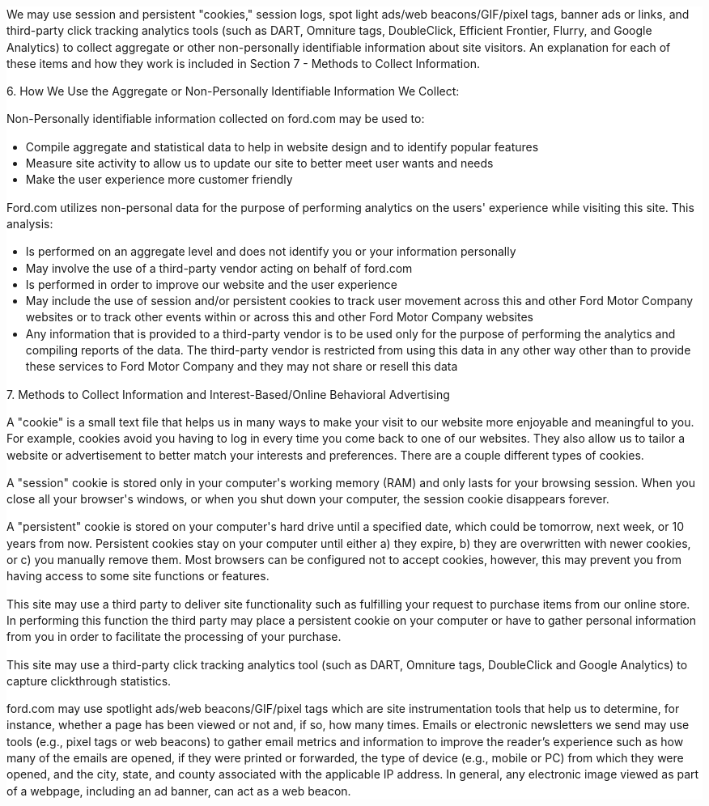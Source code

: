 We may use session and persistent "cookies," session logs, spot light ads/web beacons/GIF/pixel tags, banner ads or links, and third-party click tracking analytics tools (such as DART, Omniture tags, DoubleClick, Efficient Frontier, Flurry, and Google Analytics) to collect aggregate or other non-personally identifiable information about site visitors. An explanation for each of these items and how they work is included in Section 7 - Methods to Collect Information.

6\. How We Use the Aggregate or Non-Personally Identifiable Information We Collect:

Non-Personally identifiable information collected on ford.com may be used to:

*   Compile aggregate and statistical data to help in website design and to identify popular features
*   Measure site activity to allow us to update our site to better meet user wants and needs
*   Make the user experience more customer friendly

Ford.com utilizes non-personal data for the purpose of performing analytics on the users' experience while visiting this site. This analysis:

*   Is performed on an aggregate level and does not identify you or your information personally
*   May involve the use of a third-party vendor acting on behalf of ford.com
*   Is performed in order to improve our website and the user experience
*   May include the use of session and/or persistent cookies to track user movement across this and other Ford Motor Company websites or to track other events within or across this and other Ford Motor Company websites
*   Any information that is provided to a third-party vendor is to be used only for the purpose of performing the analytics and compiling reports of the data. The third-party vendor is restricted from using this data in any other way other than to provide these services to Ford Motor Company and they may not share or resell this data

7\. Methods to Collect Information and Interest-Based/Online Behavioral Advertising

A "cookie" is a small text file that helps us in many ways to make your visit to our website more enjoyable and meaningful to you. For example, cookies avoid you having to log in every time you come back to one of our websites. They also allow us to tailor a website or advertisement to better match your interests and preferences. There are a couple different types of cookies.

A "session" cookie is stored only in your computer's working memory (RAM) and only lasts for your browsing session. When you close all your browser's windows, or when you shut down your computer, the session cookie disappears forever.

A "persistent" cookie is stored on your computer's hard drive until a specified date, which could be tomorrow, next week, or 10 years from now. Persistent cookies stay on your computer until either a) they expire, b) they are overwritten with newer cookies, or c) you manually remove them. Most browsers can be configured not to accept cookies, however, this may prevent you from having access to some site functions or features.

This site may use a third party to deliver site functionality such as fulfilling your request to purchase items from our online store. In performing this function the third party may place a persistent cookie on your computer or have to gather personal information from you in order to facilitate the processing of your purchase.

This site may use a third-party click tracking analytics tool (such as DART, Omniture tags, DoubleClick and Google Analytics) to capture clickthrough statistics.

ford.com may use spotlight ads/web beacons/GIF/pixel tags which are site instrumentation tools that help us to determine, for instance, whether a page has been viewed or not and, if so, how many times. Emails or electronic newsletters we send may use tools (e.g., pixel tags or web beacons) to gather email metrics and information to improve the reader’s experience such as how many of the emails are opened, if they were printed or forwarded, the type of device (e.g., mobile or PC) from which they were opened, and the city, state, and county associated with the applicable IP address. In general, any electronic image viewed as part of a webpage, including an ad banner, can act as a web beacon.
